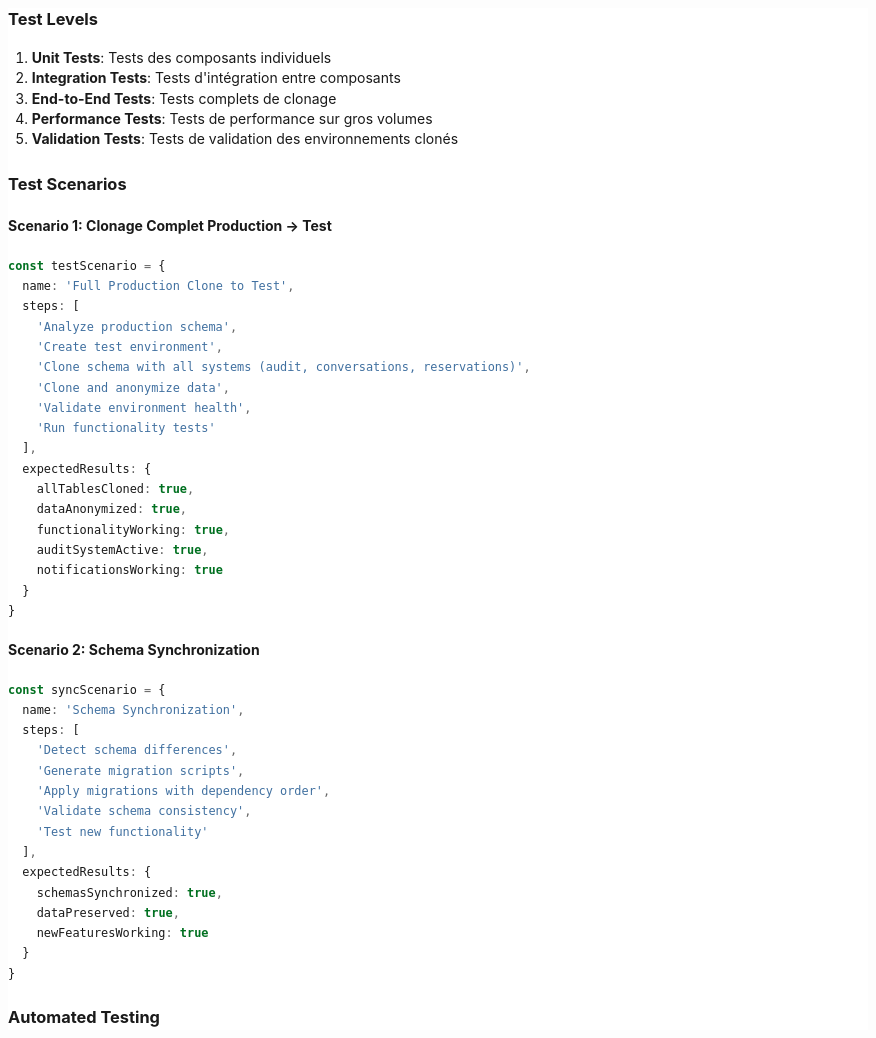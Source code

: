 ### Test Levels

1. **Unit Tests**: Tests des composants individuels
2. **Integration Tests**: Tests d'intégration entre composants
3. **End-to-End Tests**: Tests complets de clonage
4. **Performance Tests**: Tests de performance sur gros volumes
5. **Validation Tests**: Tests de validation des environnements clonés

### Test Scenarios

#### Scenario 1: Clonage Complet Production → Test
```typescript
const testScenario = {
  name: 'Full Production Clone to Test',
  steps: [
    'Analyze production schema',
    'Create test environment',
    'Clone schema with all systems (audit, conversations, reservations)',
    'Clone and anonymize data',
    'Validate environment health',
    'Run functionality tests'
  ],
  expectedResults: {
    allTablesCloned: true,
    dataAnonymized: true,
    functionalityWorking: true,
    auditSystemActive: true,
    notificationsWorking: true
  }
}
```

#### Scenario 2: Schema Synchronization
```typescript
const syncScenario = {
  name: 'Schema Synchronization',
  steps: [
    'Detect schema differences',
    'Generate migration scripts',
    'Apply migrations with dependency order',
    'Validate schema consistency',
    'Test new functionality'
  ],
  expectedResults: {
    schemasSynchronized: true,
    dataPreserved: true,
    newFeaturesWorking: true
  }
}
```

### Automated Testing

